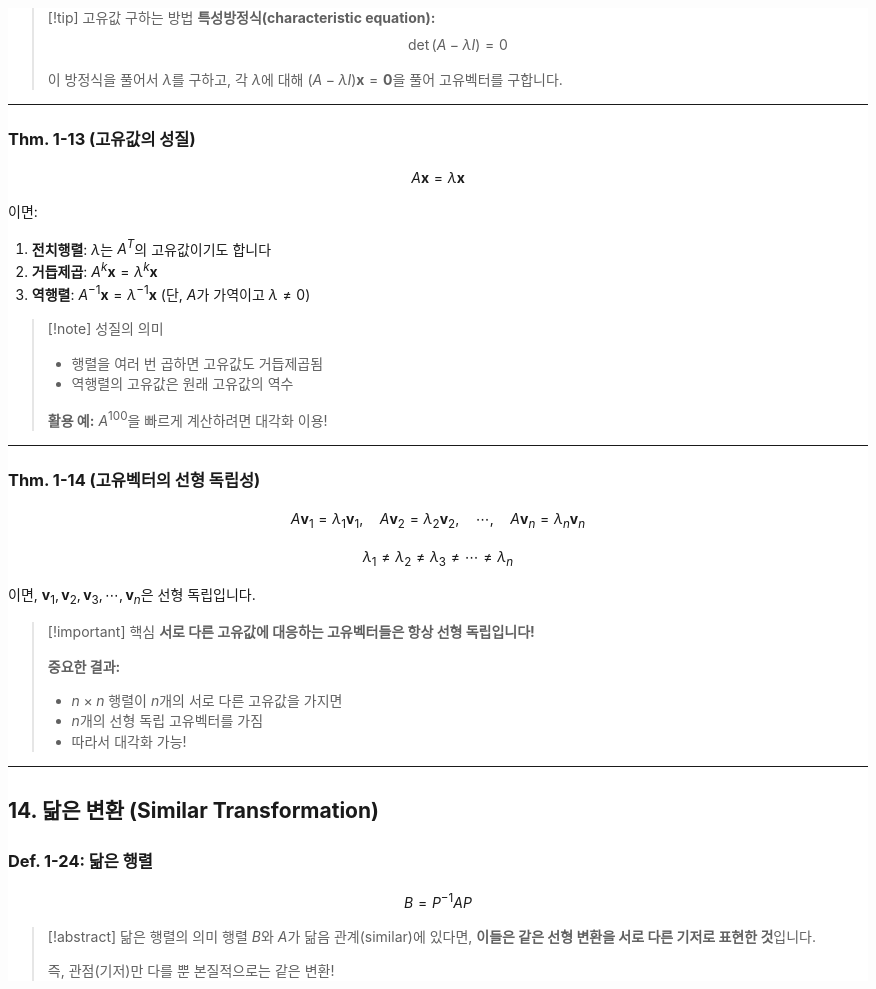 > [!tip] 고유값 구하는 방법
> **특성방정식(characteristic equation):**
> $$\det(A - \lambda I) = 0$$
>
> 이 방정식을 풀어서 $\lambda$를 구하고, 각 $\lambda$에 대해 $(A - \lambda I)\mathbf{x} = \mathbf{0}$을 풀어 고유벡터를 구합니다.

---

### Thm. 1-13 (고유값의 성질)

$$A\mathbf{x} = \lambda\mathbf{x}$$

이면:
1. **전치행렬**: $\lambda$는 $A^T$의 고유값이기도 합니다
2. **거듭제곱**: $A^k\mathbf{x} = \lambda^k\mathbf{x}$
3. **역행렬**: $A^{-1}\mathbf{x} = \lambda^{-1}\mathbf{x}$ (단, $A$가 가역이고 $\lambda \neq 0$)

> [!note] 성질의 의미
> - 행렬을 여러 번 곱하면 고유값도 거듭제곱됨
> - 역행렬의 고유값은 원래 고유값의 역수
>
> **활용 예:** $A^{100}$을 빠르게 계산하려면 대각화 이용!

---

### Thm. 1-14 (고유벡터의 선형 독립성)

$$A\mathbf{v}_1 = \lambda_1\mathbf{v}_1, \quad A\mathbf{v}_2 = \lambda_2\mathbf{v}_2, \quad \cdots, \quad A\mathbf{v}_n = \lambda_n\mathbf{v}_n$$

$$\lambda_1 \neq \lambda_2 \neq \lambda_3 \neq \cdots \neq \lambda_n$$

이면, $\mathbf{v}_1, \mathbf{v}_2, \mathbf{v}_3, \cdots, \mathbf{v}_n$은 선형 독립입니다.

> [!important] 핵심
> **서로 다른 고유값에 대응하는 고유벡터들은 항상 선형 독립입니다!**
>
> **중요한 결과:**
> - $n \times n$ 행렬이 $n$개의 서로 다른 고유값을 가지면
> - $n$개의 선형 독립 고유벡터를 가짐
> - 따라서 대각화 가능!

---

## 14. 닮은 변환 (Similar Transformation)

### Def. 1-24: 닮은 행렬

$$B = P^{-1}AP$$

> [!abstract] 닮은 행렬의 의미
> 행렬 $B$와 $A$가 닮음 관계(similar)에 있다면, **이들은 같은 선형 변환을 서로 다른 기저로 표현한 것**입니다.
>
> 즉, 관점(기저)만 다를 뿐 본질적으로는 같은 변환!
